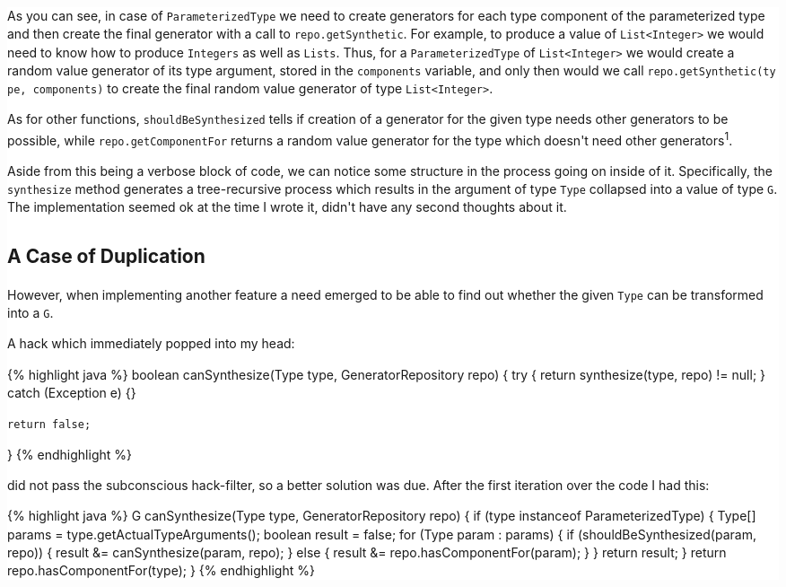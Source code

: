 As you can see, in case of `ParameterizedType` we need to create generators for
each type component of the parameterized type and then create the final
generator with a call to `repo.getSynthetic`. For example, to produce a value
of `List<Integer>` we would need to know how to produce `Integers` as well as
`Lists`. Thus, for a `ParameterizedType` of `List<Integer>` we would create a
random value generator of its type argument, stored in the `components`
variable, and only then would we call `repo.getSynthetic(type, components)` to
create the final random value generator of type `List<Integer>`.

As for other functions, `shouldBeSynthesized` tells if creation of a generator
for the given type needs other generators to be possible, while
`repo.getComponentFor` returns a random value generator for the type which
doesn't need other generators<sup>1</sup>.

Aside from this being a verbose block of code, we can notice some structure in
the process going on inside of it. Specifically, the `synthesize` method
generates a tree-recursive process which results in the argument of type `Type`
collapsed into a value of type `G`. The implementation seemed ok at the time I
wrote it, didn't have any second thoughts about it.

## A Case of Duplication

However, when implementing another feature a need emerged to be able to find
out whether the given `Type` can be transformed into a `G`.

A hack which immediately popped into my head:

{% highlight java %}
boolean canSynthesize(Type type, GeneratorRepository<G> repo) {
    try {
        return synthesize(type, repo) != null;
    } catch (Exception e) {}

    return false;
}
{% endhighlight %}

did not pass the subconscious hack-filter, so a better solution was due.
After the first iteration over the code I had this:

{% highlight java %}
G canSynthesize(Type type, GeneratorRepository<G> repo) {
    if (type instanceof ParameterizedType) {
        Type[] params = type.getActualTypeArguments();
        boolean result = false;
        for (Type param : params) {
            if (shouldBeSynthesized(param, repo)) {
                result &= canSynthesize(param, repo);
            } else {
                result &= repo.hasComponentFor(param);
            }
        }
        return result;
    }
    return repo.hasComponentFor(type);
}
{% endhighlight %}
